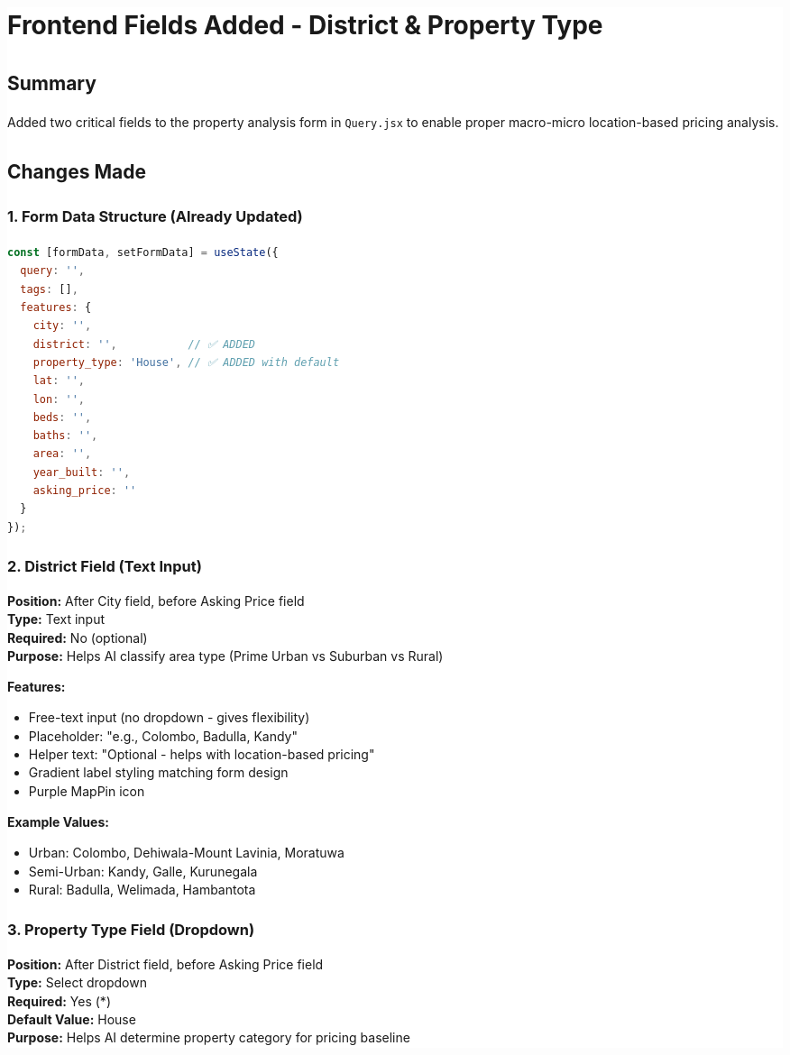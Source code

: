 # Frontend Fields Added - District & Property Type

## Summary
Added two critical fields to the property analysis form in `Query.jsx` to enable proper macro-micro location-based pricing analysis.

## Changes Made

### 1. Form Data Structure (Already Updated)
```javascript
const [formData, setFormData] = useState({
  query: '',
  tags: [],
  features: {
    city: '',
    district: '',           // ✅ ADDED
    property_type: 'House', // ✅ ADDED with default
    lat: '',
    lon: '',
    beds: '',
    baths: '',
    area: '',
    year_built: '',
    asking_price: ''
  }
});
```

### 2. District Field (Text Input)
**Position:** After City field, before Asking Price field  
**Type:** Text input  
**Required:** No (optional)  
**Purpose:** Helps AI classify area type (Prime Urban vs Suburban vs Rural)

**Features:**
- Free-text input (no dropdown - gives flexibility)
- Placeholder: "e.g., Colombo, Badulla, Kandy"
- Helper text: "Optional - helps with location-based pricing"
- Gradient label styling matching form design
- Purple MapPin icon

**Example Values:**
- Urban: Colombo, Dehiwala-Mount Lavinia, Moratuwa
- Semi-Urban: Kandy, Galle, Kurunegala  
- Rural: Badulla, Welimada, Hambantota

### 3. Property Type Field (Dropdown)
**Position:** After District field, before Asking Price field  
**Type:** Select dropdown  
**Required:** Yes (*)  
**Default Value:** House  
**Purpose:** Helps AI determine property category for pricing baseline
